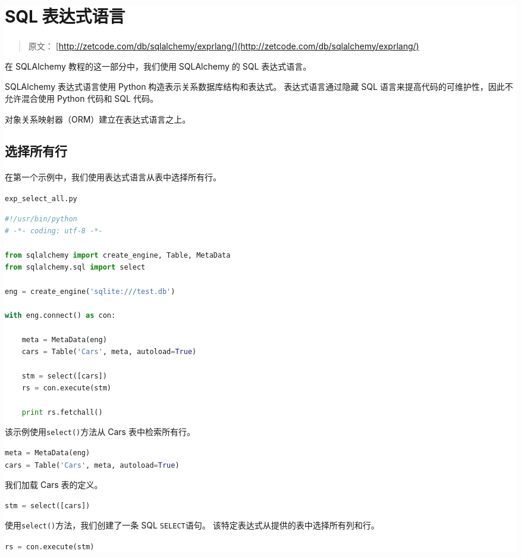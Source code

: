 # SQL 表达式语言

> 原文： [http://zetcode.com/db/sqlalchemy/exprlang/](http://zetcode.com/db/sqlalchemy/exprlang/)

在 SQLAlchemy 教程的这一部分中，我们使用 SQLAlchemy 的 SQL 表达式语言。

SQLAlchemy 表达式语言使用 Python 构造表示关系数据库结构和表达式。 表达式语言通过隐藏 SQL 语言来提高代码的可维护性，因此不允许混合使用 Python 代码和 SQL 代码。

对象关系映射器（ORM）建立在表达式语言之上。

## 选择所有行

在第一个示例中，我们使用表达式语言从表中选择所有行。

`exp_select_all.py`

```py
#!/usr/bin/python
# -*- coding: utf-8 -*-

from sqlalchemy import create_engine, Table, MetaData
from sqlalchemy.sql import select    

eng = create_engine('sqlite:///test.db')

with eng.connect() as con:

    meta = MetaData(eng)
    cars = Table('Cars', meta, autoload=True)  

    stm = select([cars])
    rs = con.execute(stm) 

    print rs.fetchall()

```

该示例使用`select()`方法从 Cars 表中检索所有行。

```py
meta = MetaData(eng)
cars = Table('Cars', meta, autoload=True)  

```

我们加载 Cars 表的定义。

```py
stm = select([cars])

```

使用`select()`方法，我们创建了一条 SQL `SELECT`语句。 该特定表达式从提供的表中选择所有列和行。

```py
rs = con.execute(stm) 

```
